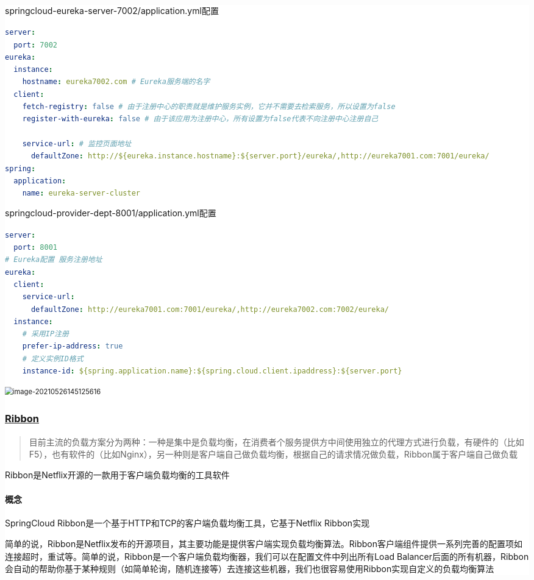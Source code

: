 ```yml
```

springcloud-eureka-server-7002/application.yml配置

```yml
server:
  port: 7002
eureka:
  instance:
    hostname: eureka7002.com # Eureka服务端的名字
  client:
    fetch-registry: false # 由于注册中心的职责就是维护服务实例，它并不需要去检索服务，所以设置为false
    register-with-eureka: false # 由于该应用为注册中心，所有设置为false代表不向注册中心注册自己

    service-url: # 监控页面地址
      defaultZone: http://${eureka.instance.hostname}:${server.port}/eureka/,http://eureka7001.com:7001/eureka/
spring:
  application:
    name: eureka-server-cluster
```

springcloud-provider-dept-8001/application.yml配置

```yml
server:
  port: 8001
# Eureka配置 服务注册地址
eureka:
  client:
    service-url:
      defaultZone: http://eureka7001.com:7001/eureka/,http://eureka7002.com:7002/eureka/
  instance:
    # 采用IP注册
    prefer-ip-address: true
    # 定义实例ID格式
    instance-id: ${spring.application.name}:${spring.cloud.client.ipaddress}:${server.port}

```

<img src="https://gitee.com/zhang-songyao/blog-images/raw/master/20210526145129.png" alt="image-20210526145125616" style="zoom:80%;" />

### [Ribbon](https://github.com/Ribbon/Zuul/wiki)

> 目前主流的负载方案分为两种：一种是集中是负载均衡，在消费者个服务提供方中间使用独立的代理方式进行负载，有硬件的（比如F5），也有软件的（比如Nginx），另一种则是客户端自己做负载均衡，根据自己的请求情况做负载，Ribbon属于客户端自己做负载

Ribbon是Netflix开源的一款用于客户端负载均衡的工具软件

#### 概念

SpringCloud Ribbon是一个基于HTTP和TCP的客户端负载均衡工具，它基于Netflix Ribbon实现

简单的说，Ribbon是Netflix发布的开源项目，其主要功能是提供客户端实现负载均衡算法。Ribbon客户端组件提供一系列完善的配置项如连接超时，重试等。简单的说，Ribbon是一个客户端负载均衡器，我们可以在配置文件中列出所有Load Balancer后面的所有机器，Ribbon会自动的帮助你基于某种规则（如简单轮询，随机连接等）去连接这些机器，我们也很容易使用Ribbon实现自定义的负载均衡算法
